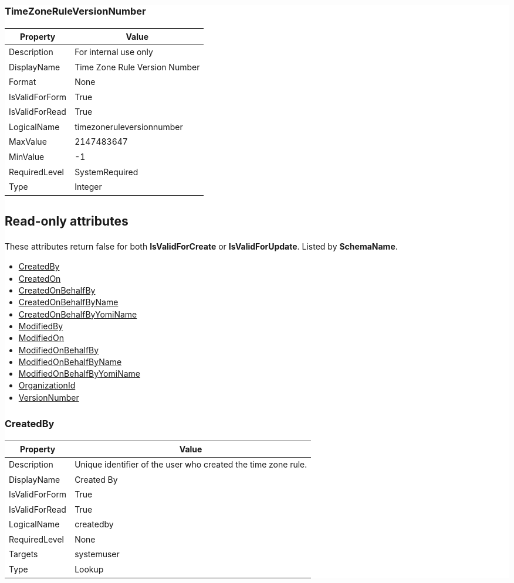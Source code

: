 
### <a name="BKMK_TimeZoneRuleVersionNumber"></a> TimeZoneRuleVersionNumber

|Property|Value|
|--------|-----|
|Description|For internal use only|
|DisplayName|Time Zone Rule Version Number|
|Format|None|
|IsValidForForm|True|
|IsValidForRead|True|
|LogicalName|timezoneruleversionnumber|
|MaxValue|2147483647|
|MinValue|-1|
|RequiredLevel|SystemRequired|
|Type|Integer|

<a name="read-only-attributes"></a>
## Read-only attributes
These attributes return false for both **IsValidForCreate** or **IsValidForUpdate**. Listed by **SchemaName**.

- [CreatedBy](#BKMK_CreatedBy)
- [CreatedOn](#BKMK_CreatedOn)
- [CreatedOnBehalfBy](#BKMK_CreatedOnBehalfBy)
- [CreatedOnBehalfByName](#BKMK_CreatedOnBehalfByName)
- [CreatedOnBehalfByYomiName](#BKMK_CreatedOnBehalfByYomiName)
- [ModifiedBy](#BKMK_ModifiedBy)
- [ModifiedOn](#BKMK_ModifiedOn)
- [ModifiedOnBehalfBy](#BKMK_ModifiedOnBehalfBy)
- [ModifiedOnBehalfByName](#BKMK_ModifiedOnBehalfByName)
- [ModifiedOnBehalfByYomiName](#BKMK_ModifiedOnBehalfByYomiName)
- [OrganizationId](#BKMK_OrganizationId)
- [VersionNumber](#BKMK_VersionNumber)


### <a name="BKMK_CreatedBy"></a> CreatedBy

|Property|Value|
|--------|-----|
|Description|Unique identifier of the user who created the time zone rule.|
|DisplayName|Created By|
|IsValidForForm|True|
|IsValidForRead|True|
|LogicalName|createdby|
|RequiredLevel|None|
|Targets|systemuser|
|Type|Lookup|
